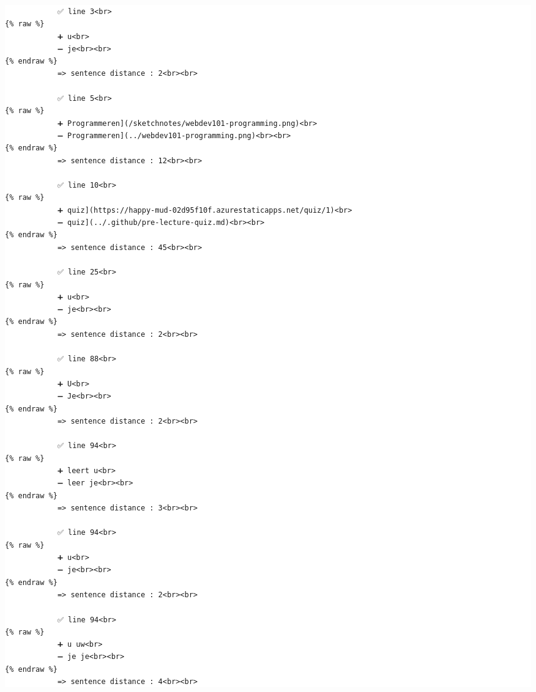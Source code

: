 				✅ line 3<br>
	{% raw %}
				➕ u<br>
				➖ je<br><br>
	{% endraw %}
				=> sentence distance : 2<br><br>
	
				✅ line 5<br>
	{% raw %}
				➕ Programmeren](/sketchnotes/webdev101-programming.png)<br>
				➖ Programmeren](../webdev101-programming.png)<br><br>
	{% endraw %}
				=> sentence distance : 12<br><br>
	
				✅ line 10<br>
	{% raw %}
				➕ quiz](https://happy-mud-02d95f10f.azurestaticapps.net/quiz/1)<br>
				➖ quiz](../.github/pre-lecture-quiz.md)<br><br>
	{% endraw %}
				=> sentence distance : 45<br><br>
	
				✅ line 25<br>
	{% raw %}
				➕ u<br>
				➖ je<br><br>
	{% endraw %}
				=> sentence distance : 2<br><br>
	
				✅ line 88<br>
	{% raw %}
				➕ U<br>
				➖ Je<br><br>
	{% endraw %}
				=> sentence distance : 2<br><br>
	
				✅ line 94<br>
	{% raw %}
				➕ leert u<br>
				➖ leer je<br><br>
	{% endraw %}
				=> sentence distance : 3<br><br>
	
				✅ line 94<br>
	{% raw %}
				➕ u<br>
				➖ je<br><br>
	{% endraw %}
				=> sentence distance : 2<br><br>
	
				✅ line 94<br>
	{% raw %}
				➕ u uw<br>
				➖ je je<br><br>
	{% endraw %}
				=> sentence distance : 4<br><br>
	